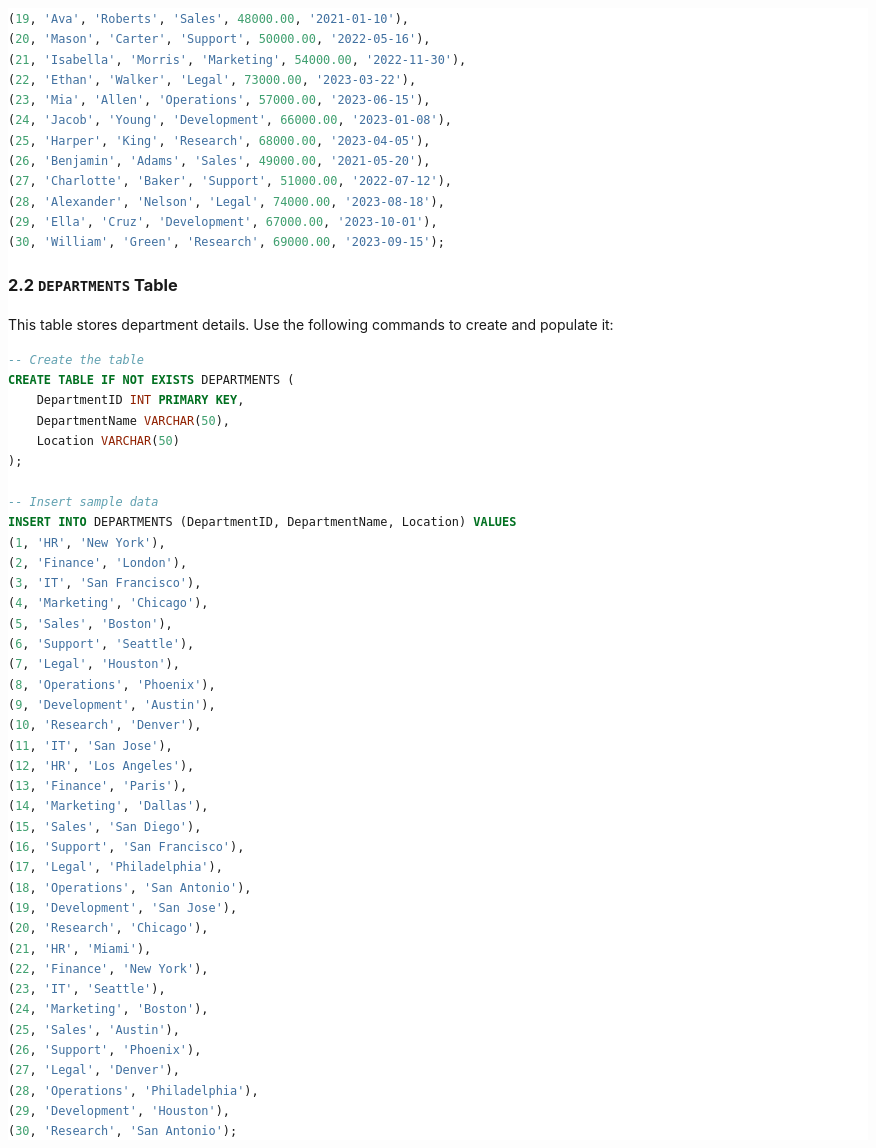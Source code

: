 ```sql
(19, 'Ava', 'Roberts', 'Sales', 48000.00, '2021-01-10'),
(20, 'Mason', 'Carter', 'Support', 50000.00, '2022-05-16'),
(21, 'Isabella', 'Morris', 'Marketing', 54000.00, '2022-11-30'),
(22, 'Ethan', 'Walker', 'Legal', 73000.00, '2023-03-22'),
(23, 'Mia', 'Allen', 'Operations', 57000.00, '2023-06-15'),
(24, 'Jacob', 'Young', 'Development', 66000.00, '2023-01-08'),
(25, 'Harper', 'King', 'Research', 68000.00, '2023-04-05'),
(26, 'Benjamin', 'Adams', 'Sales', 49000.00, '2021-05-20'),
(27, 'Charlotte', 'Baker', 'Support', 51000.00, '2022-07-12'),
(28, 'Alexander', 'Nelson', 'Legal', 74000.00, '2023-08-18'),
(29, 'Ella', 'Cruz', 'Development', 67000.00, '2023-10-01'),
(30, 'William', 'Green', 'Research', 69000.00, '2023-09-15');
```

### 2.2 `DEPARTMENTS` Table

This table stores department details. Use the following commands to create and populate it:

```sql
-- Create the table
CREATE TABLE IF NOT EXISTS DEPARTMENTS (
    DepartmentID INT PRIMARY KEY,
    DepartmentName VARCHAR(50),
    Location VARCHAR(50)
);

-- Insert sample data
INSERT INTO DEPARTMENTS (DepartmentID, DepartmentName, Location) VALUES
(1, 'HR', 'New York'),
(2, 'Finance', 'London'),
(3, 'IT', 'San Francisco'),
(4, 'Marketing', 'Chicago'),
(5, 'Sales', 'Boston'),
(6, 'Support', 'Seattle'),
(7, 'Legal', 'Houston'),
(8, 'Operations', 'Phoenix'),
(9, 'Development', 'Austin'),
(10, 'Research', 'Denver'),
(11, 'IT', 'San Jose'),
(12, 'HR', 'Los Angeles'),
(13, 'Finance', 'Paris'),
(14, 'Marketing', 'Dallas'),
(15, 'Sales', 'San Diego'),
(16, 'Support', 'San Francisco'),
(17, 'Legal', 'Philadelphia'),
(18, 'Operations', 'San Antonio'),
(19, 'Development', 'San Jose'),
(20, 'Research', 'Chicago'),
(21, 'HR', 'Miami'),
(22, 'Finance', 'New York'),
(23, 'IT', 'Seattle'),
(24, 'Marketing', 'Boston'),
(25, 'Sales', 'Austin'),
(26, 'Support', 'Phoenix'),
(27, 'Legal', 'Denver'),
(28, 'Operations', 'Philadelphia'),
(29, 'Development', 'Houston'),
(30, 'Research', 'San Antonio');
```
